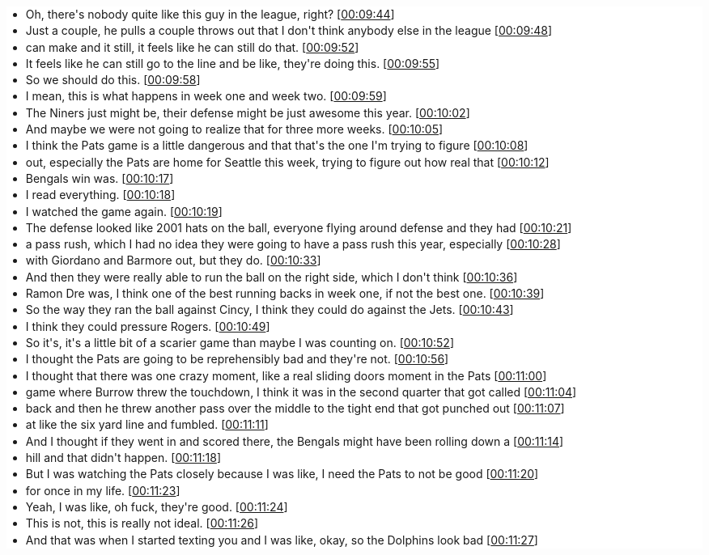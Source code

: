 *  Oh, there's nobody quite like this guy in the league, right? [[00:09:44](https://www.youtube.com/watch?v=6qRytKpAkGU&t=584.64s)]
*  Just a couple, he pulls a couple throws out that I don't think anybody else in the league [[00:09:48](https://www.youtube.com/watch?v=6qRytKpAkGU&t=588.3199999999999s)]
*  can make and it still, it feels like he can still do that. [[00:09:52](https://www.youtube.com/watch?v=6qRytKpAkGU&t=592.0s)]
*  It feels like he can still go to the line and be like, they're doing this. [[00:09:55](https://www.youtube.com/watch?v=6qRytKpAkGU&t=595.28s)]
*  So we should do this. [[00:09:58](https://www.youtube.com/watch?v=6qRytKpAkGU&t=598.9599999999999s)]
*  I mean, this is what happens in week one and week two. [[00:09:59](https://www.youtube.com/watch?v=6qRytKpAkGU&t=599.92s)]
*  The Niners just might be, their defense might be just awesome this year. [[00:10:02](https://www.youtube.com/watch?v=6qRytKpAkGU&t=602.16s)]
*  And maybe we were not going to realize that for three more weeks. [[00:10:05](https://www.youtube.com/watch?v=6qRytKpAkGU&t=605.5999999999999s)]
*  I think the Pats game is a little dangerous and that that's the one I'm trying to figure [[00:10:08](https://www.youtube.com/watch?v=6qRytKpAkGU&t=608.7199999999999s)]
*  out, especially the Pats are home for Seattle this week, trying to figure out how real that [[00:10:12](https://www.youtube.com/watch?v=6qRytKpAkGU&t=612.3199999999999s)]
*  Bengals win was. [[00:10:17](https://www.youtube.com/watch?v=6qRytKpAkGU&t=617.04s)]
*  I read everything. [[00:10:18](https://www.youtube.com/watch?v=6qRytKpAkGU&t=618.0s)]
*  I watched the game again. [[00:10:19](https://www.youtube.com/watch?v=6qRytKpAkGU&t=619.5999999999999s)]
*  The defense looked like 2001 hats on the ball, everyone flying around defense and they had [[00:10:21](https://www.youtube.com/watch?v=6qRytKpAkGU&t=621.76s)]
*  a pass rush, which I had no idea they were going to have a pass rush this year, especially [[00:10:28](https://www.youtube.com/watch?v=6qRytKpAkGU&t=628.24s)]
*  with Giordano and Barmore out, but they do. [[00:10:33](https://www.youtube.com/watch?v=6qRytKpAkGU&t=633.6800000000001s)]
*  And then they were really able to run the ball on the right side, which I don't think [[00:10:36](https://www.youtube.com/watch?v=6qRytKpAkGU&t=636.0s)]
*  Ramon Dre was, I think one of the best running backs in week one, if not the best one. [[00:10:39](https://www.youtube.com/watch?v=6qRytKpAkGU&t=639.28s)]
*  So the way they ran the ball against Cincy, I think they could do against the Jets. [[00:10:43](https://www.youtube.com/watch?v=6qRytKpAkGU&t=643.84s)]
*  I think they could pressure Rogers. [[00:10:49](https://www.youtube.com/watch?v=6qRytKpAkGU&t=649.6s)]
*  So it's, it's a little bit of a scarier game than maybe I was counting on. [[00:10:52](https://www.youtube.com/watch?v=6qRytKpAkGU&t=652.8s)]
*  I thought the Pats are going to be reprehensibly bad and they're not. [[00:10:56](https://www.youtube.com/watch?v=6qRytKpAkGU&t=656.32s)]
*  I thought that there was one crazy moment, like a real sliding doors moment in the Pats [[00:11:00](https://www.youtube.com/watch?v=6qRytKpAkGU&t=660.08s)]
*  game where Burrow threw the touchdown, I think it was in the second quarter that got called [[00:11:04](https://www.youtube.com/watch?v=6qRytKpAkGU&t=664.4000000000001s)]
*  back and then he threw another pass over the middle to the tight end that got punched out [[00:11:07](https://www.youtube.com/watch?v=6qRytKpAkGU&t=667.84s)]
*  at like the six yard line and fumbled. [[00:11:11](https://www.youtube.com/watch?v=6qRytKpAkGU&t=671.44s)]
*  And I thought if they went in and scored there, the Bengals might have been rolling down a [[00:11:14](https://www.youtube.com/watch?v=6qRytKpAkGU&t=674.32s)]
*  hill and that didn't happen. [[00:11:18](https://www.youtube.com/watch?v=6qRytKpAkGU&t=678.1600000000001s)]
*  But I was watching the Pats closely because I was like, I need the Pats to not be good [[00:11:20](https://www.youtube.com/watch?v=6qRytKpAkGU&t=680.48s)]
*  for once in my life. [[00:11:23](https://www.youtube.com/watch?v=6qRytKpAkGU&t=683.6s)]
*  Yeah, I was like, oh fuck, they're good. [[00:11:24](https://www.youtube.com/watch?v=6qRytKpAkGU&t=684.96s)]
*  This is not, this is really not ideal. [[00:11:26](https://www.youtube.com/watch?v=6qRytKpAkGU&t=686.1600000000001s)]
*  And that was when I started texting you and I was like, okay, so the Dolphins look bad [[00:11:27](https://www.youtube.com/watch?v=6qRytKpAkGU&t=687.84s)]